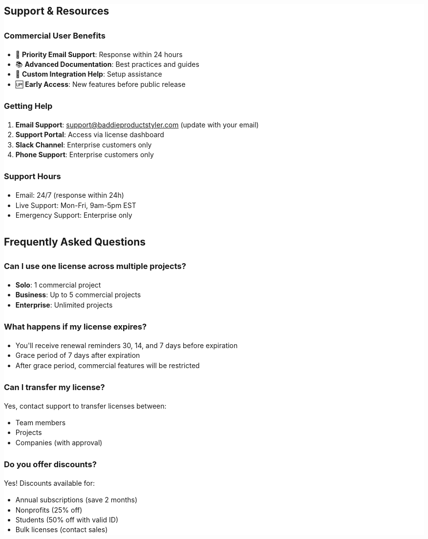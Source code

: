 ## Support & Resources

### Commercial User Benefits

- 📧 **Priority Email Support**: Response within 24 hours
- 📚 **Advanced Documentation**: Best practices and guides
- 🔧 **Custom Integration Help**: Setup assistance
- 🆙 **Early Access**: New features before public release

### Getting Help

1. **Email Support**: support@baddieproductstyler.com (update with your email)
2. **Support Portal**: Access via license dashboard
3. **Slack Channel**: Enterprise customers only
4. **Phone Support**: Enterprise customers only

### Support Hours

- Email: 24/7 (response within 24h)
- Live Support: Mon-Fri, 9am-5pm EST
- Emergency Support: Enterprise only

## Frequently Asked Questions

### Can I use one license across multiple projects?

- **Solo**: 1 commercial project
- **Business**: Up to 5 commercial projects  
- **Enterprise**: Unlimited projects

### What happens if my license expires?

- You'll receive renewal reminders 30, 14, and 7 days before expiration
- Grace period of 7 days after expiration
- After grace period, commercial features will be restricted

### Can I transfer my license?

Yes, contact support to transfer licenses between:
- Team members
- Projects
- Companies (with approval)

### Do you offer discounts?

Yes! Discounts available for:
- Annual subscriptions (save 2 months)
- Nonprofits (25% off)
- Students (50% off with valid ID)
- Bulk licenses (contact sales)
